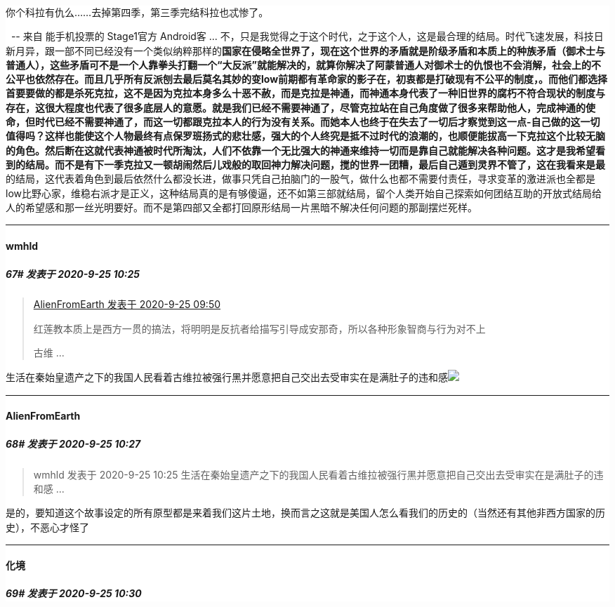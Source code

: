 你个科拉有仇么……去掉第四季，第三季完结科拉也忒惨了。


  -- 来自 能手机投票的 Stage1官方 Android客 ...</blockquote>
不，只是我觉得之于这个时代，之于这个人，这是最合理的结局。时代飞速发展，科技日新月异，跟一部不同已经没有一个类似纳粹那样的**国家在侵略全世界了，现在这个世界的矛盾就是阶级矛盾和本质上的种族矛盾（御术士与普通人），这些矛盾可不是一个人靠拳头打翻一个“大反派”就能解决的，就算你解决了阿蒙普通人对御术士的仇恨也不会消解，社会上的不公平也依然存在。而且几乎所有反派刨去最后莫名其妙的变low前期都有革命家的影子在，初衷都是打破现有不公平的制度，。而他们都选择首要要做的都是杀死克拉，这不是因为克拉本身多么十恶不赦，而是克拉是神通，而神通本身代表了一种旧世界的腐朽不符合现状的制度与存在，这很大程度也代表了很多底层人的意愿。就是我们已经不需要神通了，尽管克拉站在自己角度做了很多来帮助他人，完成神通的使命，但时代已经不需要神通了，而这一切都跟克拉本人的行为没有关系。而她本人也终于在失去了一切后才察觉到这一点-自己做的这一切值得吗？这样也能使这个人物最终有点保罗班扬式的悲壮感，强大的个人终究是抵不过时代的浪潮的，也顺便能拔高一下克拉这个比较无脑的角色。然后断在这就代表神通被时代所淘汰，人们不依靠一个无比强大的神通来维持一切而是靠自己就能解决各种问题。这才是我希望看到的结局。而不是有下一季克拉又一顿胡闹然后儿戏般的取回神力解决问题，搅的世界一团糟，最后自己遁到灵界不管了，这在我看来是最**的结局，这代表着角色到最后依然什么都没长进，做事只凭自己拍脑门的一股气，做什么也都不需要付责任，寻求变革的激进派也全都是low比野心家，维稳右派才是正义，这种结局真的是有够傻逼，还不如第三部就结局，留个人类开始自己探索如何团结互助的开放式结局给人的希望感和那一丝光明要好。而不是第四部又全都打回原形结局一片黑暗不解决任何问题的那副摆烂死样。







*****

####  wmhld  
##### 67#       发表于 2020-9-25 10:25



<blockquote><a href="httphttps://bbs.saraba1st.com/2b/forum.php?mod=redirect&amp;goto=findpost&amp;pid=48846633&amp;ptid=1961691" target="_blank">AlienFromEarth 发表于 2020-9-25 09:50</a>

红莲教本质上是西方一贯的搞法，将明明是反抗者给描写引导成安那奇，所以各种形象智商与行为对不上

古维 ...</blockquote>
生活在秦始皇遗产之下的我国人民看着古维拉被强行黑并愿意把自己交出去受审实在是满肚子的违和感<img src="https://static.saraba1st.com/image/smiley/face2017/001.png" referrerpolicy="no-referrer">







*****

####  AlienFromEarth  
##### 68#       发表于 2020-9-25 10:27



<blockquote>wmhld 发表于 2020-9-25 10:25
生活在秦始皇遗产之下的我国人民看着古维拉被强行黑并愿意把自己交出去受审实在是满肚子的违和感 ...</blockquote>

是的，要知道这个故事设定的所有原型都是来着我们这片土地，换而言之这就是美国人怎么看我们的历史的（当然还有其他非西方国家的历史），不恶心才怪了







*****

####  化境  
##### 69#       发表于 2020-9-25 10:30

